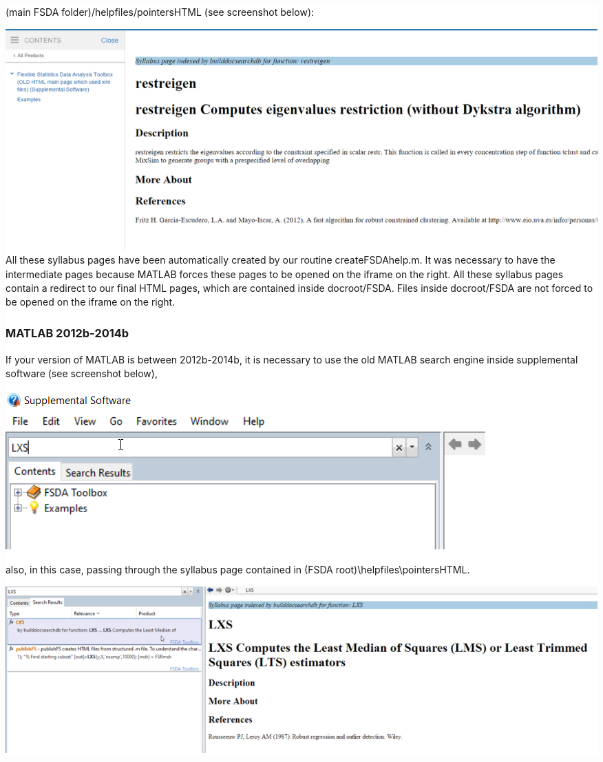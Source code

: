 (main FSDA folder)/helpfiles/pointersHTML (see screenshot below):

![](./images/image45.png)
All these syllabus pages have been automatically created by our routine
createFSDAhelp.m. It was necessary to have the intermediate pages
because MATLAB forces these pages to be opened on the iframe on the
right. All these syllabus pages contain a redirect to our final HTML
pages, which are contained inside docroot/FSDA. Files inside
docroot/FSDA are not forced to be opened on the iframe on the right.

### MATLAB 2012b-2014b

If your version of MATLAB is between 2012b-2014b, it is necessary to use
the old MATLAB search engine inside supplemental software (see
screenshot below),

![](./images/image46.png)

also, in this case, passing through the syllabus page contained in (FSDA
root)\\helpfiles\\pointersHTML.

![](./images/image47.png)
